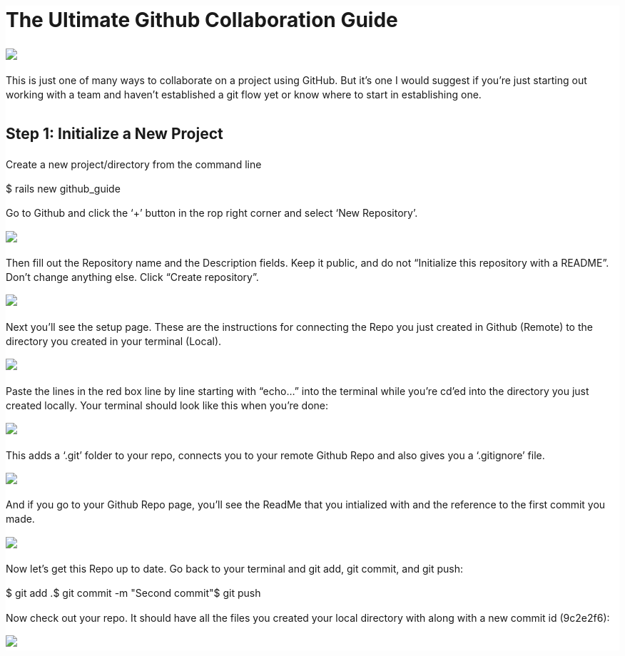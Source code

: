 

The Ultimate Github Collaboration Guide
=======================================

![](https://miro.medium.com/max/560/1*xPjeXkXbzEPfRtZpY5DQAg.png)

This is just one of many ways to collaborate on a project using GitHub. But it’s one I would suggest if you’re just starting out working with a team and haven’t established a git flow yet or know where to start in establishing one.

**Step 1: Initialize a New Project**
------------------------------------

Create a new project/directory from the command line

$ rails new github\_guide

Go to Github and click the ‘+’ button in the rop right corner and select ‘New Repository’.

![](https://miro.medium.com/max/1092/1*0gx83wX79Wfq3WdcjN5nvw.png)

Then fill out the Repository name and the Description fields. Keep it public, and do not “Initialize this repository with a README”. Don’t change anything else. Click “Create repository”.

![](https://miro.medium.com/max/1400/1*tJdSUFk1d-1uTmrLkJkjmw.png)

Next you’ll see the setup page. These are the instructions for connecting the Repo you just created in Github (Remote) to the directory you created in your terminal (Local).

![](https://miro.medium.com/max/1400/1*pvRwPOug8wVuk8EM25ws-Q.png)

Paste the lines in the red box line by line starting with “echo…” into the terminal while you’re cd’ed into the directory you just created locally. Your terminal should look like this when you’re done:

![](https://miro.medium.com/max/1400/1*moqvwzJVDxkjH-Qy2UFtmw.png)

This adds a ‘.git’ folder to your repo, connects you to your remote Github Repo and also gives you a ‘.gitignore’ file.

![](https://miro.medium.com/max/1204/1*qYeHJmd9OB9wvs8PqQDhPQ.png)

And if you go to your Github Repo page, you’ll see the ReadMe that you intialized with and the reference to the first commit you made.

![](https://miro.medium.com/max/1400/1*1crKu14IoOuFulcVLCZA9Q.png)

Now let’s get this Repo up to date. Go back to your terminal and git add, git commit, and git push:

$ git add .$ git commit -m "Second commit"$ git push

Now check out your repo. It should have all the files you created your local directory with along with a new commit id (9c2e2f6):

![](https://miro.medium.com/max/1400/1*8CzAFDVFCRSUyIEOKGD1iw.png)
